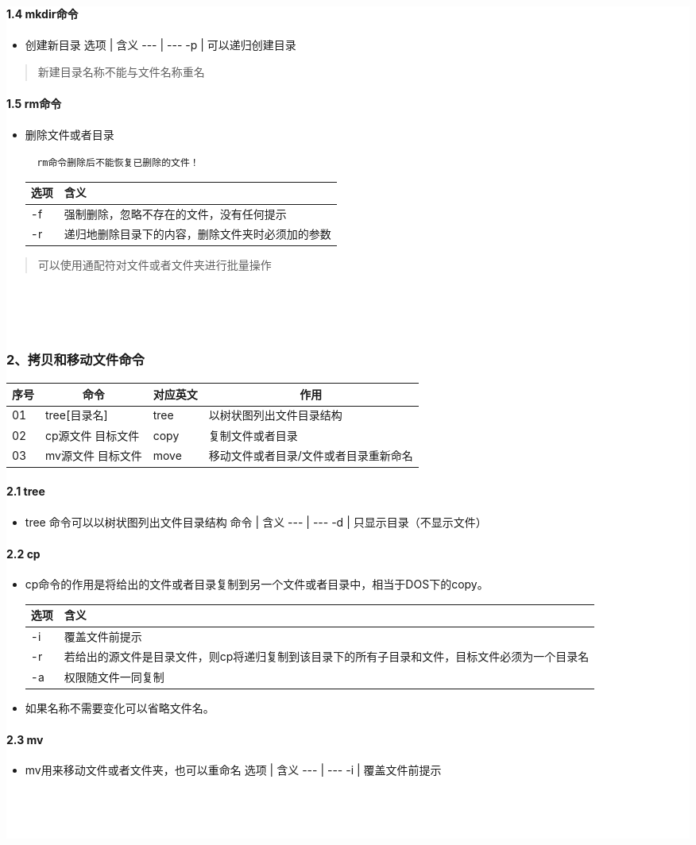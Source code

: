 #### 1.4 mkdir命令
- 创建新目录
    选项 | 含义
    --- | ---
    -p | 可以递归创建目录
>新建目录名称不能与文件名称重名

#### 1.5 rm命令
- 删除文件或者目录

        rm命令删除后不能恢复已删除的文件！

    选项 | 含义
    --- | ---
    -f | 强制删除，忽略不存在的文件，没有任何提示
    -r | 递归地删除目录下的内容，删除文件夹时必须加的参数

>可以使用通配符对文件或者文件夹进行批量操作

<br/>
<br/>
<br/>

### 2、拷贝和移动文件命令
序号 | 命令 | 对应英文 | 作用 
---|---|---|---
01 | tree[目录名] | tree | 以树状图列出文件目录结构
02 | cp源文件 目标文件 | copy | 复制文件或者目录
03 | mv源文件 目标文件 | move | 移动文件或者目录/文件或者目录重新命名

#### 2.1 tree
- tree 命令可以以树状图列出文件目录结构
     命令 | 含义
    --- | ---
    -d | 只显示目录（不显示文件）

#### 2.2 cp
- cp命令的作用是将给出的文件或者目录复制到另一个文件或者目录中，相当于DOS下的copy。

    选项 | 含义
    --- | ---
    -i | 覆盖文件前提示
    -r | 若给出的源文件是目录文件，则cp将递归复制到该目录下的所有子目录和文件，目标文件必须为一个目录名
    -a | 权限随文件一同复制
- 如果名称不需要变化可以省略文件名。

#### 2.3 mv
- mv用来移动文件或者文件夹，也可以重命名
    选项 | 含义
    --- | ---
    -i | 覆盖文件前提示

<br/>
<br/>
<br/>
